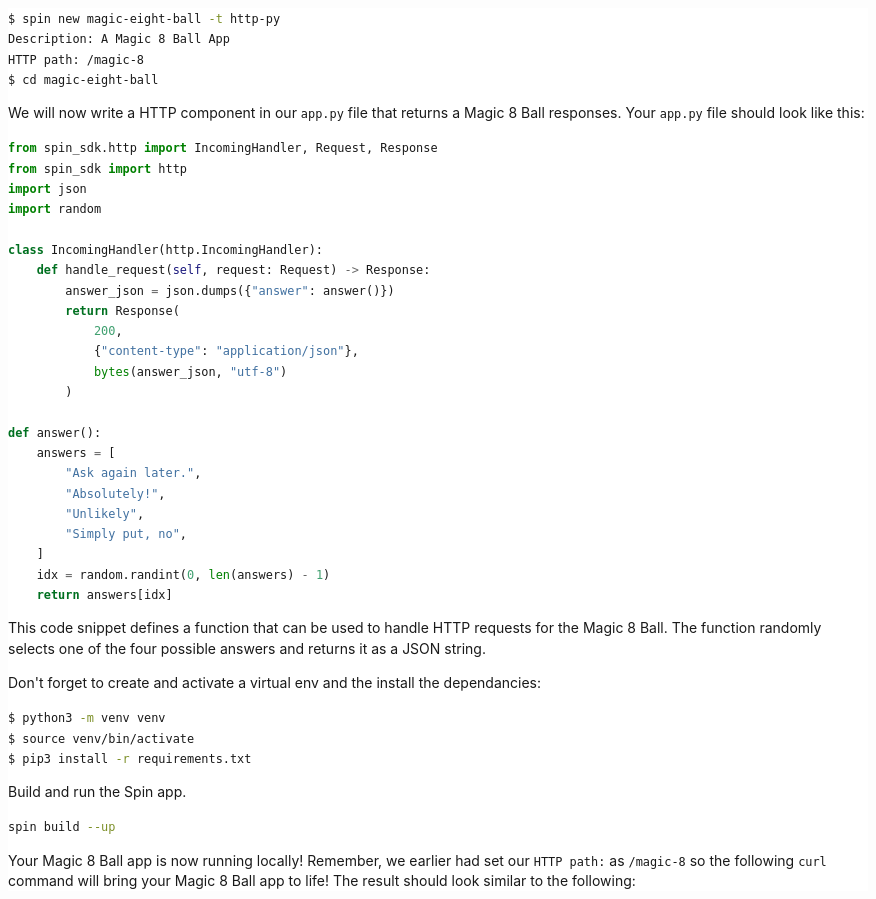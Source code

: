 ```bash
$ spin new magic-eight-ball -t http-py
Description: A Magic 8 Ball App
HTTP path: /magic-8
$ cd magic-eight-ball
```

We will now write a HTTP component in our `app.py` file that returns a Magic 8 Ball responses. Your `app.py` file should look like this:

```python
from spin_sdk.http import IncomingHandler, Request, Response
from spin_sdk import http
import json
import random
    
class IncomingHandler(http.IncomingHandler):
    def handle_request(self, request: Request) -> Response:
        answer_json = json.dumps({"answer": answer()})
        return Response(
            200,
            {"content-type": "application/json"},
            bytes(answer_json, "utf-8")
        )    
    
def answer():
    answers = [
        "Ask again later.",
        "Absolutely!",
        "Unlikely",
        "Simply put, no",
    ]
    idx = random.randint(0, len(answers) - 1)
    return answers[idx]
```

This code snippet defines a function that can be used to handle HTTP requests for the Magic 8 Ball. The function randomly selects one of the four possible answers and returns it as a JSON string.

Don't forget to create and activate a virtual env and the install the dependancies: 

```bash
$ python3 -m venv venv
$ source venv/bin/activate
$ pip3 install -r requirements.txt
```

Build and run the Spin app.

```bash
spin build --up
```

Your Magic 8 Ball app is now running locally! Remember, we earlier had set our `HTTP path:` as `/magic-8` so the following `curl` command will bring your Magic 8 Ball app to life! The result should look similar to the following:

